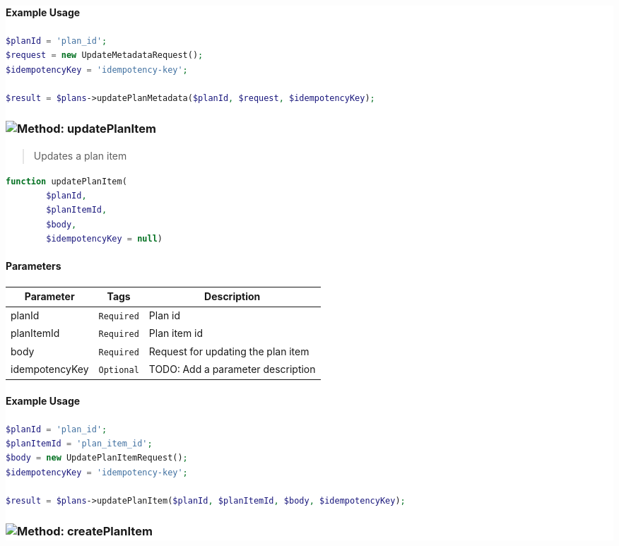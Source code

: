 

#### Example Usage

```php
$planId = 'plan_id';
$request = new UpdateMetadataRequest();
$idempotencyKey = 'idempotency-key';

$result = $plans->updatePlanMetadata($planId, $request, $idempotencyKey);

```


### <a name="update_plan_item"></a>![Method: ](https://apidocs.io/img/method.png ".PlansController.updatePlanItem") updatePlanItem

> Updates a plan item


```php
function updatePlanItem(
        $planId,
        $planItemId,
        $body,
        $idempotencyKey = null)
```

#### Parameters

| Parameter | Tags | Description |
|-----------|------|-------------|
| planId |  ``` Required ```  | Plan id |
| planItemId |  ``` Required ```  | Plan item id |
| body |  ``` Required ```  | Request for updating the plan item |
| idempotencyKey |  ``` Optional ```  | TODO: Add a parameter description |



#### Example Usage

```php
$planId = 'plan_id';
$planItemId = 'plan_item_id';
$body = new UpdatePlanItemRequest();
$idempotencyKey = 'idempotency-key';

$result = $plans->updatePlanItem($planId, $planItemId, $body, $idempotencyKey);

```


### <a name="create_plan_item"></a>![Method: ](https://apidocs.io/img/method.png ".PlansController.createPlanItem") createPlanItem

